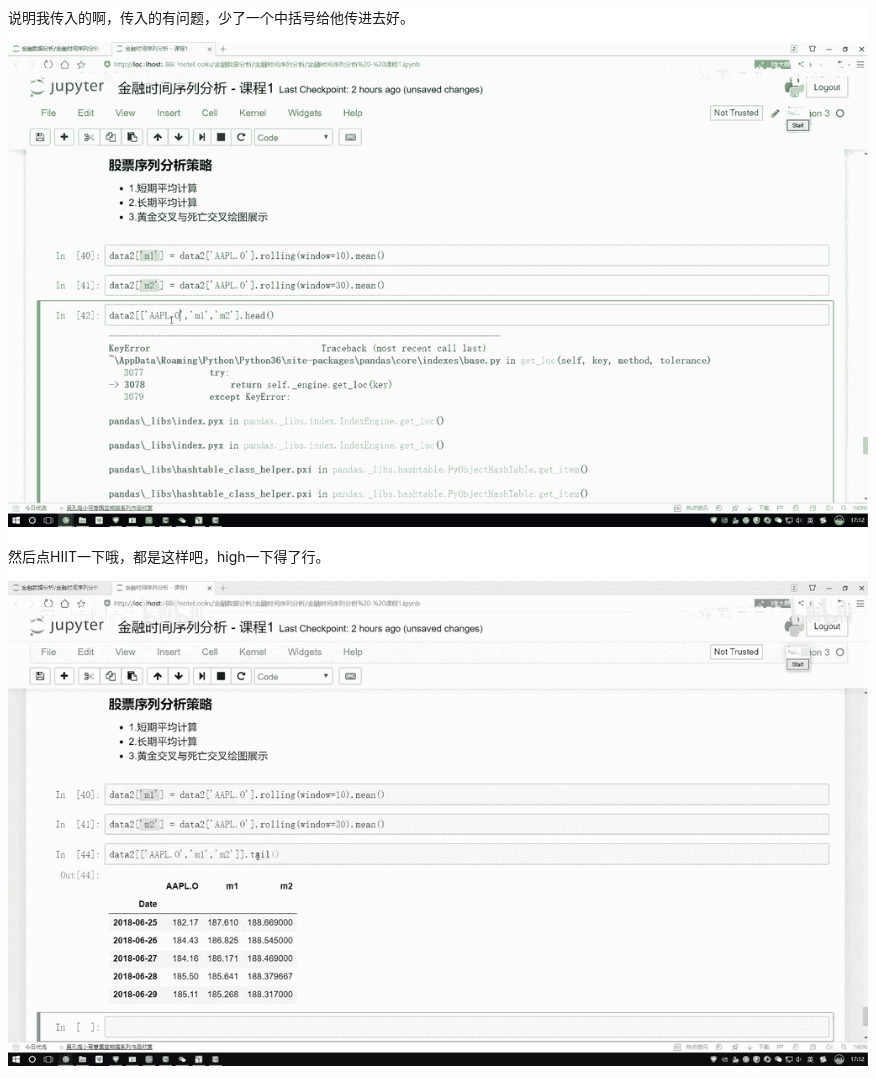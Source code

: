 说明我传入的啊，传入的有问题，少了一个中括号给他传进去好。

![](img/45de05e8e0834e54bb969b171e923dd4_15.png)

然后点HIIT一下哦，都是这样吧，high一下得了行。

![](img/45de05e8e0834e54bb969b171e923dd4_17.png)
